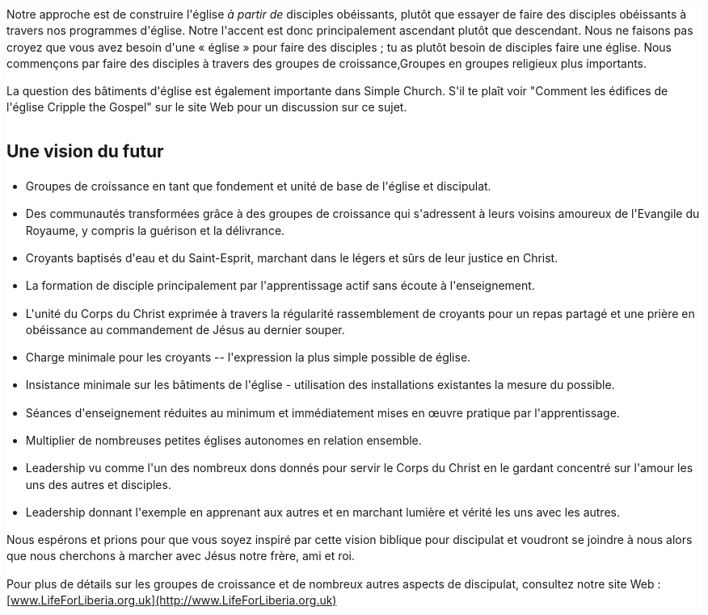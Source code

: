 Notre approche est de construire l'église *à partir de* disciples obéissants, plutôt que
essayer de faire des disciples obéissants à travers nos programmes d'église. Notre
l'accent est donc principalement ascendant plutôt que descendant. Nous ne faisons pas
croyez que vous avez besoin d'une « église » pour faire des disciples ; tu as plutôt besoin de disciples
faire une église. Nous commençons par faire des disciples à travers des groupes de croissance,Groupes en groupes religieux plus importants.

La question des bâtiments d'église est également importante dans Simple Church. S'il te plaît
voir "Comment les édifices de l'église Cripple the Gospel" sur le site Web pour un
discussion sur ce sujet.

## Une vision du futur

- Groupes de croissance en tant que fondement et unité de base de l'église et
    discipulat.

- Des communautés transformées grâce à des groupes de croissance qui s'adressent à leurs
    voisins amoureux de l'Evangile du Royaume, y compris la guérison
    et la délivrance.

- Croyants baptisés d'eau et du Saint-Esprit, marchant dans le
    légers et sûrs de leur justice en Christ.

- La formation de disciple principalement par l'apprentissage actif sans écoute
    à l'enseignement.

- L'unité du Corps du Christ exprimée à travers la régularité
    rassemblement de croyants pour un repas partagé et une prière en
    obéissance au commandement de Jésus au dernier souper.

- Charge minimale pour les croyants -- l'expression la plus simple possible de
    église.

- Insistance minimale sur les bâtiments de l'église - utilisation des installations existantes
    la mesure du possible.

- Séances d'enseignement réduites au minimum et immédiatement mises en œuvre
    pratique par l'apprentissage.

- Multiplier de nombreuses petites églises autonomes en relation
    ensemble.

- Leadership vu comme l'un des nombreux dons donnés pour servir le Corps
    du Christ en le gardant concentré sur l'amour les uns des autres et
    disciples.

- Leadership donnant l'exemple en apprenant aux autres et en marchant
    lumière et vérité les uns avec les autres.

Nous espérons et prions pour que vous soyez inspiré par cette vision biblique pour
discipulat et voudront se joindre à nous alors que nous cherchons à marcher avec Jésus
notre frère, ami et roi.

Pour plus de détails sur les groupes de croissance et de nombreux autres aspects de
discipulat, consultez notre site Web :
[www.LifeForLiberia.org.uk](http://www.LifeForLiberia.org.uk)